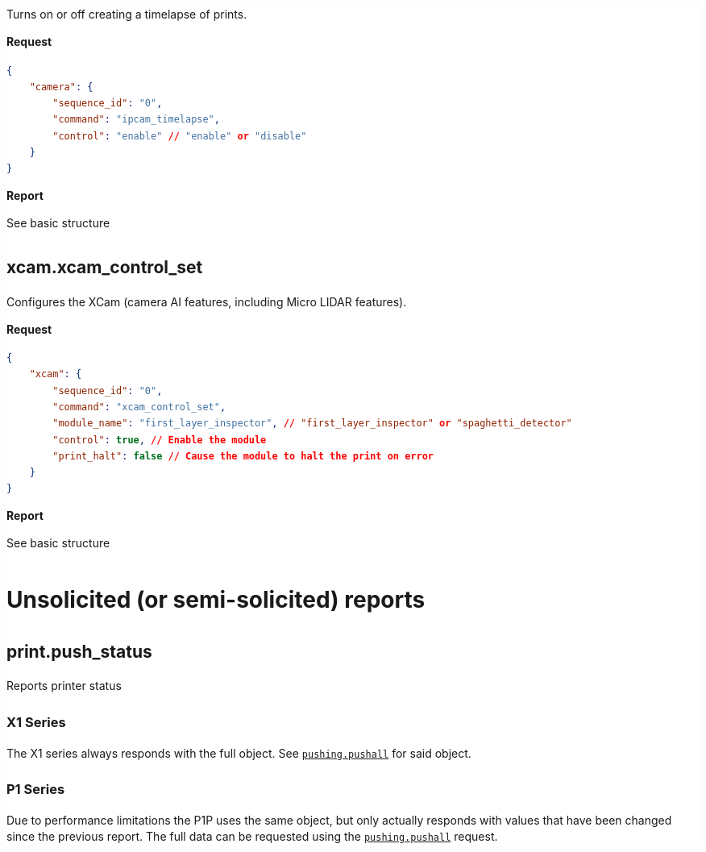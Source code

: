Turns on or off creating a timelapse of prints.

**Request**

```json
{
    "camera": {
        "sequence_id": "0",
        "command": "ipcam_timelapse",
        "control": "enable" // "enable" or "disable"
    }
}
```

**Report**

See basic structure


## xcam.xcam_control_set

Configures the XCam (camera AI features, including Micro LIDAR features).

**Request**

```json
{
    "xcam": {
        "sequence_id": "0",
        "command": "xcam_control_set",
        "module_name": "first_layer_inspector", // "first_layer_inspector" or "spaghetti_detector"
        "control": true, // Enable the module
        "print_halt": false // Cause the module to halt the print on error
    }
}
```

**Report**

See basic structure

# Unsolicited (or semi-solicited) reports

## print.push_status

Reports printer status

### X1 Series
The X1 series always responds with the full object. See [`pushing.pushall`](#pushingpushall) for said object.

### P1 Series
Due to performance limitations the P1P uses the same object, but only actually responds with values that have been changed since the previous report. The full data can be requested using the [`pushing.pushall`](#pushingpushall) request.
